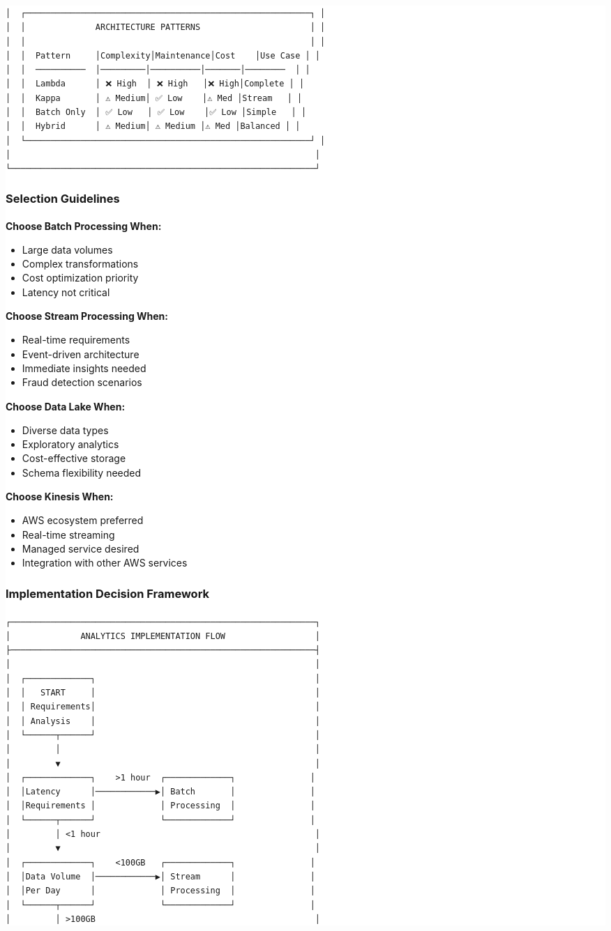 ```
│  ┌─────────────────────────────────────────────────────────┐ │
│  │              ARCHITECTURE PATTERNS                      │ │
│  │                                                         │ │
│  │  Pattern     │Complexity│Maintenance│Cost    │Use Case │ │
│  │  ──────────  │─────────│──────────│───────│────────  │ │
│  │  Lambda      │ ❌ High  │ ❌ High   │❌ High│Complete │ │
│  │  Kappa       │ ⚠️ Medium│ ✅ Low    │⚠️ Med │Stream   │ │
│  │  Batch Only  │ ✅ Low   │ ✅ Low    │✅ Low │Simple   │ │
│  │  Hybrid      │ ⚠️ Medium│ ⚠️ Medium │⚠️ Med │Balanced │ │
│  └─────────────────────────────────────────────────────────┘ │
│                                                             │
└─────────────────────────────────────────────────────────────┘
```

### Selection Guidelines

**Choose Batch Processing When:**
- Large data volumes
- Complex transformations
- Cost optimization priority
- Latency not critical

**Choose Stream Processing When:**
- Real-time requirements
- Event-driven architecture
- Immediate insights needed
- Fraud detection scenarios

**Choose Data Lake When:**
- Diverse data types
- Exploratory analytics
- Cost-effective storage
- Schema flexibility needed

**Choose Kinesis When:**
- AWS ecosystem preferred
- Real-time streaming
- Managed service desired
- Integration with other AWS services

### Implementation Decision Framework

```
┌─────────────────────────────────────────────────────────────┐
│              ANALYTICS IMPLEMENTATION FLOW                  │
├─────────────────────────────────────────────────────────────┤
│                                                             │
│  ┌─────────────┐                                            │
│  │   START     │                                            │
│  │ Requirements│                                            │
│  │ Analysis    │                                            │
│  └──────┬──────┘                                            │
│         │                                                   │
│         ▼                                                   │
│  ┌─────────────┐    >1 hour  ┌─────────────┐               │
│  │Latency      │────────────▶│ Batch       │               │
│  │Requirements │             │ Processing  │               │
│  └──────┬──────┘             └─────────────┘               │
│         │ <1 hour                                           │
│         ▼                                                   │
│  ┌─────────────┐    <100GB   ┌─────────────┐               │
│  │Data Volume  │────────────▶│ Stream      │               │
│  │Per Day      │             │ Processing  │               │
│  └──────┬──────┘             └─────────────┘               │
│         │ >100GB                                            │
```